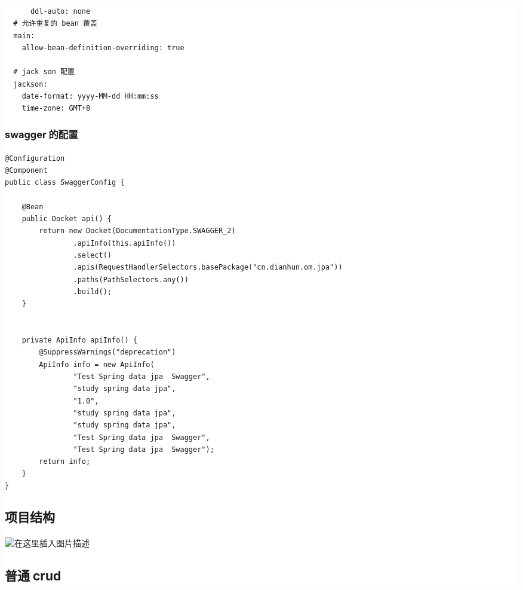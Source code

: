 ```
      ddl-auto: none
  # 允许重复的 bean 覆盖
  main:
    allow-bean-definition-overriding: true

  # jack son 配置
  jackson:
    date-format: yyyy-MM-dd HH:mm:ss
    time-zone: GMT+8
```

### swagger 的配置

```
@Configuration
@Component
public class SwaggerConfig {

    @Bean
    public Docket api() {
        return new Docket(DocumentationType.SWAGGER_2)
                .apiInfo(this.apiInfo())
                .select()
                .apis(RequestHandlerSelectors.basePackage("cn.dianhun.om.jpa"))
                .paths(PathSelectors.any())
                .build();
    }


    private ApiInfo apiInfo() {
        @SuppressWarnings("deprecation")
        ApiInfo info = new ApiInfo(
                "Test Spring data jpa  Swagger",
                "study spring data jpa",
                "1.0",
                "study spring data jpa",
                "study spring data jpa",
                "Test Spring data jpa  Swagger",
                "Test Spring data jpa  Swagger");
        return info;
    }
}
```

## 项目结构

![在这里插入图片描述](https://img-blog.csdnimg.cn/20200811202521619.png?x-oss-process=image/watermark,type_ZmFuZ3poZW5naGVpdGk,shadow_10,text_aHR0cHM6Ly9ibG9nLmNzZG4ubmV0L3FxXzQxMjkxOTQ1,size_16,color_FFFFFF,t_70)

## 普通 crud
